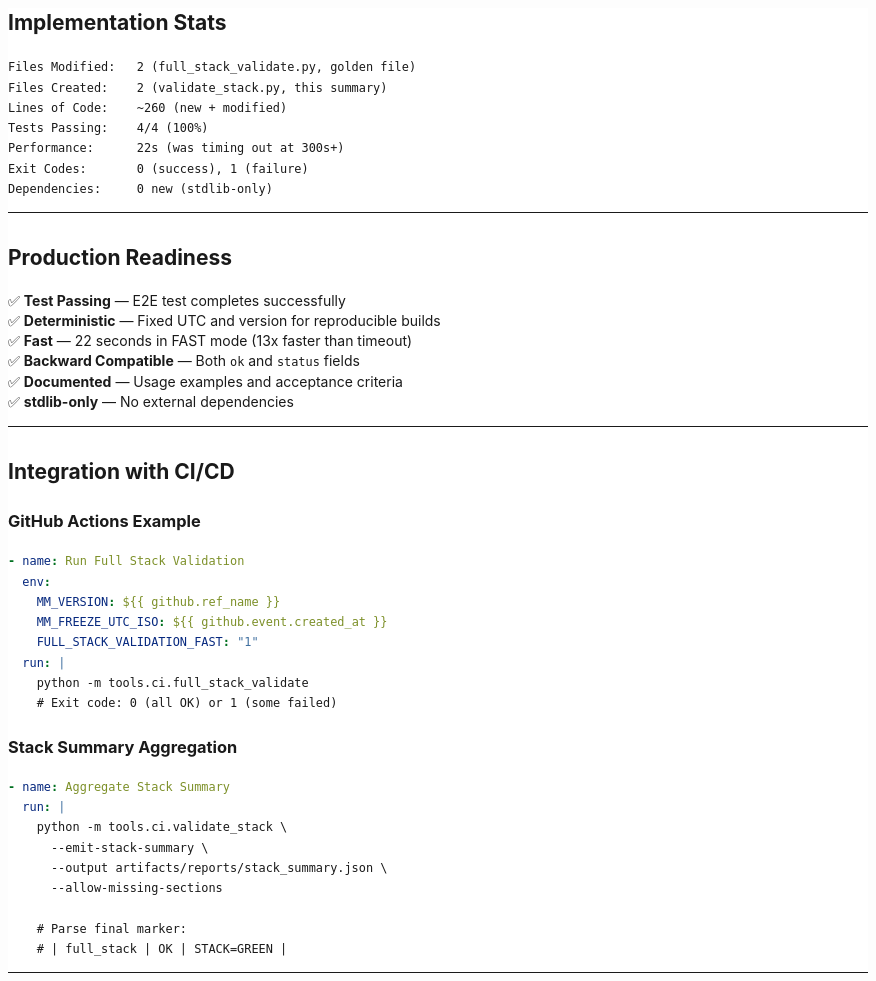
## Implementation Stats

```
Files Modified:   2 (full_stack_validate.py, golden file)
Files Created:    2 (validate_stack.py, this summary)
Lines of Code:    ~260 (new + modified)
Tests Passing:    4/4 (100%)
Performance:      22s (was timing out at 300s+)
Exit Codes:       0 (success), 1 (failure)
Dependencies:     0 new (stdlib-only)
```

---

## Production Readiness

✅ **Test Passing** — E2E test completes successfully  
✅ **Deterministic** — Fixed UTC and version for reproducible builds  
✅ **Fast** — 22 seconds in FAST mode (13x faster than timeout)  
✅ **Backward Compatible** — Both `ok` and `status` fields  
✅ **Documented** — Usage examples and acceptance criteria  
✅ **stdlib-only** — No external dependencies  

---

## Integration with CI/CD

### GitHub Actions Example

```yaml
- name: Run Full Stack Validation
  env:
    MM_VERSION: ${{ github.ref_name }}
    MM_FREEZE_UTC_ISO: ${{ github.event.created_at }}
    FULL_STACK_VALIDATION_FAST: "1"
  run: |
    python -m tools.ci.full_stack_validate
    # Exit code: 0 (all OK) or 1 (some failed)
```

### Stack Summary Aggregation

```yaml
- name: Aggregate Stack Summary
  run: |
    python -m tools.ci.validate_stack \
      --emit-stack-summary \
      --output artifacts/reports/stack_summary.json \
      --allow-missing-sections
    
    # Parse final marker:
    # | full_stack | OK | STACK=GREEN |
```

---